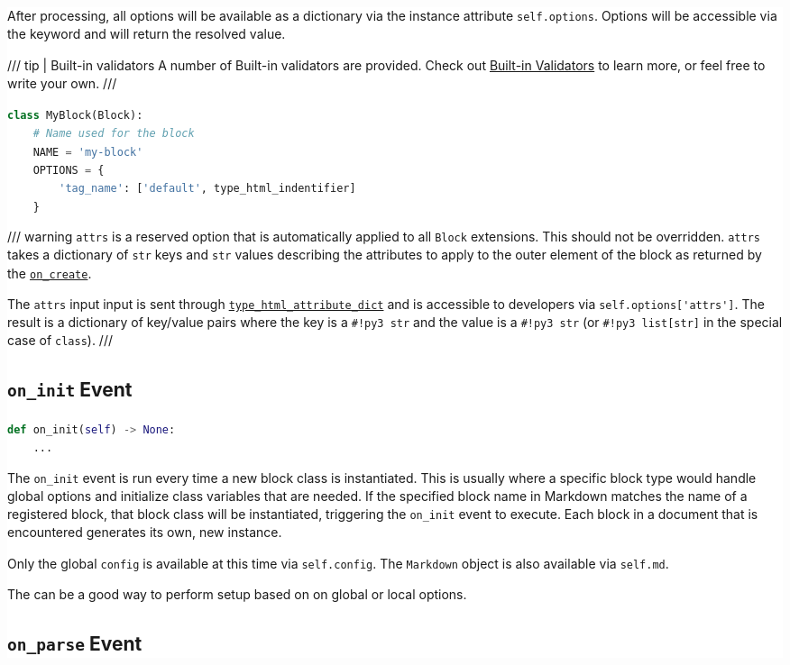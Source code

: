 After processing, all options will be available as a dictionary via the instance attribute `self.options`. Options
will be accessible via the keyword and will return the resolved value.

/// tip | Built-in validators
A number of Built-in validators are provided. Check out [Built-in Validators](#built-in-validators) to learn more,
or feel free to write your own.
///

```py
class MyBlock(Block):
    # Name used for the block
    NAME = 'my-block'
    OPTIONS = {
        'tag_name': ['default', type_html_indentifier]
    }
```

/// warning
`attrs` is a reserved option that is automatically applied to all `Block` extensions. This should not be overridden.
`attrs` takes a dictionary of `str` keys  and `str` values describing the attributes to apply to the outer element of
the block as returned by the [`on_create`](#on_create-event).

The `attrs` input input is sent through [`type_html_attribute_dict`](#type_html_attribute_dict) and is accessible to
developers via `self.options['attrs']`. The result is a dictionary of key/value pairs where the key is a `#!py3 str` and
the value is a `#!py3 str` (or `#!py3 list[str]` in the special case of `class`).
///

## `on_init` Event

```py
def on_init(self) -> None:
    ...
```

The `on_init` event is run every time a new block class is instantiated. This is usually where a specific block type
would handle global options and initialize class variables that are needed. If the specified block name in Markdown
matches the name of a registered block, that block class will be instantiated, triggering the `on_init` event to
execute. Each block in a document that is encountered generates its own, new instance.

Only the global `config` is available at this time via `self.config`. The `Markdown` object is also available via
`self.md`.

The can be a good way to perform setup based on on global or local options.

## `on_parse` Event
